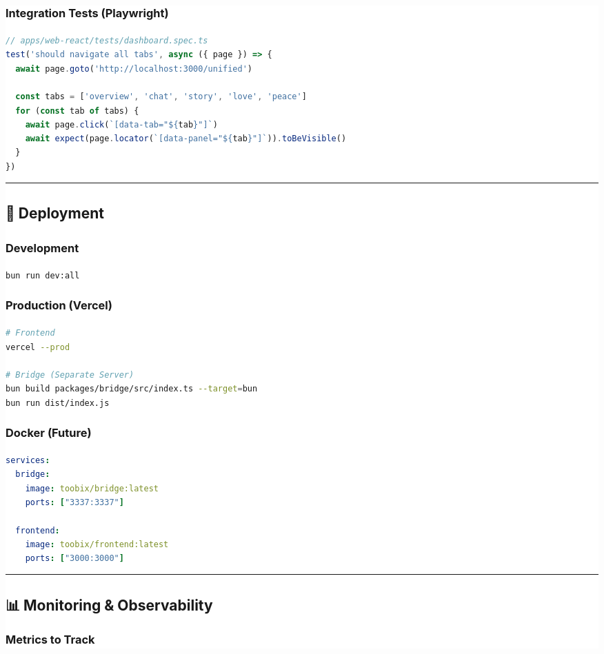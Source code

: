 ### Integration Tests (Playwright)

```typescript
// apps/web-react/tests/dashboard.spec.ts
test('should navigate all tabs', async ({ page }) => {
  await page.goto('http://localhost:3000/unified')
  
  const tabs = ['overview', 'chat', 'story', 'love', 'peace']
  for (const tab of tabs) {
    await page.click(`[data-tab="${tab}"]`)
    await expect(page.locator(`[data-panel="${tab}"]`)).toBeVisible()
  }
})
```

---

## 🚀 Deployment

### Development
```bash
bun run dev:all
```

### Production (Vercel)
```bash
# Frontend
vercel --prod

# Bridge (Separate Server)
bun build packages/bridge/src/index.ts --target=bun
bun run dist/index.js
```

### Docker (Future)
```yaml
services:
  bridge:
    image: toobix/bridge:latest
    ports: ["3337:3337"]
    
  frontend:
    image: toobix/frontend:latest
    ports: ["3000:3000"]
```

---

## 📊 Monitoring & Observability

### Metrics to Track
